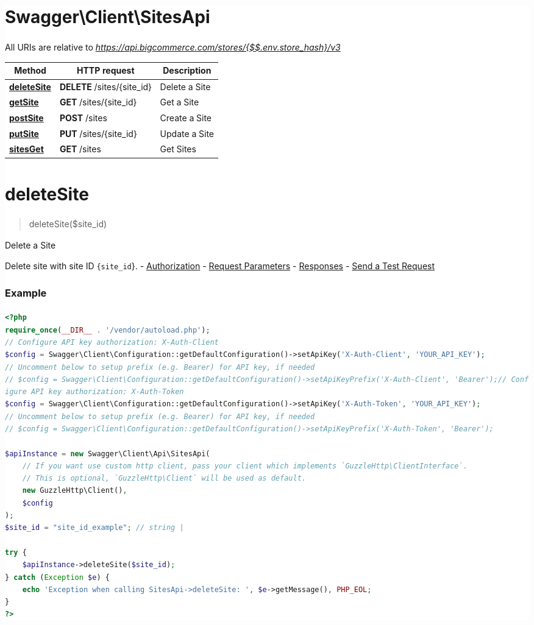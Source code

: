 # Swagger\Client\SitesApi

All URIs are relative to *https://api.bigcommerce.com/stores/{$$.env.store_hash}/v3*

Method | HTTP request | Description
------------- | ------------- | -------------
[**deleteSite**](SitesApi.md#deletesite) | **DELETE** /sites/{site_id} | Delete a Site
[**getSite**](SitesApi.md#getsite) | **GET** /sites/{site_id} | Get a Site
[**postSite**](SitesApi.md#postsite) | **POST** /sites | Create a Site
[**putSite**](SitesApi.md#putsite) | **PUT** /sites/{site_id} | Update a Site
[**sitesGet**](SitesApi.md#sitesget) | **GET** /sites | Get Sites

# **deleteSite**
> deleteSite($site_id)

Delete a Site

Delete site with site ID `{site_id`}.  - [Authorization](#authorization) - [Request Parameters](#request-parameters) - [Responses](#responses) - [Send a Test Request](#send-a-test-request)

### Example
```php
<?php
require_once(__DIR__ . '/vendor/autoload.php');
// Configure API key authorization: X-Auth-Client
$config = Swagger\Client\Configuration::getDefaultConfiguration()->setApiKey('X-Auth-Client', 'YOUR_API_KEY');
// Uncomment below to setup prefix (e.g. Bearer) for API key, if needed
// $config = Swagger\Client\Configuration::getDefaultConfiguration()->setApiKeyPrefix('X-Auth-Client', 'Bearer');// Configure API key authorization: X-Auth-Token
$config = Swagger\Client\Configuration::getDefaultConfiguration()->setApiKey('X-Auth-Token', 'YOUR_API_KEY');
// Uncomment below to setup prefix (e.g. Bearer) for API key, if needed
// $config = Swagger\Client\Configuration::getDefaultConfiguration()->setApiKeyPrefix('X-Auth-Token', 'Bearer');

$apiInstance = new Swagger\Client\Api\SitesApi(
    // If you want use custom http client, pass your client which implements `GuzzleHttp\ClientInterface`.
    // This is optional, `GuzzleHttp\Client` will be used as default.
    new GuzzleHttp\Client(),
    $config
);
$site_id = "site_id_example"; // string | 

try {
    $apiInstance->deleteSite($site_id);
} catch (Exception $e) {
    echo 'Exception when calling SitesApi->deleteSite: ', $e->getMessage(), PHP_EOL;
}
?>
```
